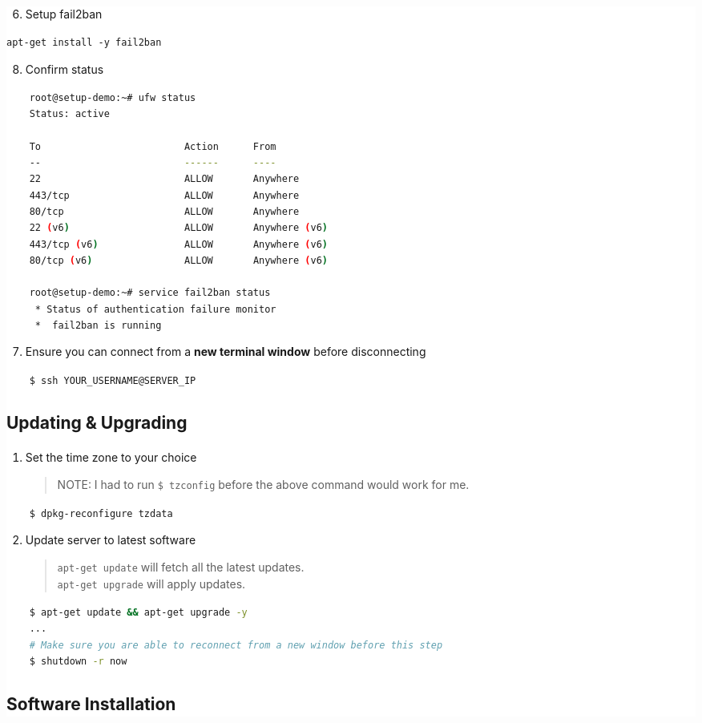 6. Setup fail2ban

`apt-get install -y fail2ban`

8. Confirm status

```bash
    root@setup-demo:~# ufw status
    Status: active

    To                         Action      From
    --                         ------      ----
    22                         ALLOW       Anywhere
    443/tcp                    ALLOW       Anywhere
    80/tcp                     ALLOW       Anywhere
    22 (v6)                    ALLOW       Anywhere (v6)
    443/tcp (v6)               ALLOW       Anywhere (v6)
    80/tcp (v6)                ALLOW       Anywhere (v6)

    root@setup-demo:~# service fail2ban status
     * Status of authentication failure monitor
     *  fail2ban is running
```

7. Ensure you can connect from a **new terminal window** before disconnecting

```bash
    $ ssh YOUR_USERNAME@SERVER_IP
```

## Updating & Upgrading

1. Set the time zone to your choice

   > NOTE: I had to run `$ tzconfig` before the above command would work for me.

```bash
    $ dpkg-reconfigure tzdata
```

2. Update server to latest software

   > `apt-get update` will fetch all the latest updates.  
   > `apt-get upgrade` will apply updates.

```bash
    $ apt-get update && apt-get upgrade -y
    ...
    # Make sure you are able to reconnect from a new window before this step
    $ shutdown -r now
```

## Software Installation
